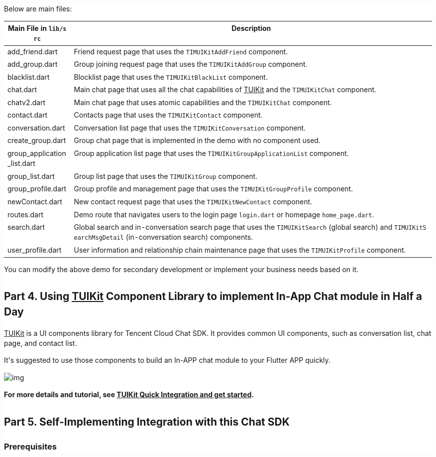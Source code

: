 Below are main files:


|  Main File in `lib/src`  | Description |
|---------|---------|
| add_friend.dart | Friend request page that uses the `TIMUIKitAddFriend` component. |
| add_group.dart | Group joining request page that uses the `TIMUIKitAddGroup` component.|
| blacklist.dart| Blocklist page that uses the `TIMUIKitBlackList` component. |
| chat.dart | Main chat page that uses all the chat capabilities of [TUIKit](https://pub.dev/packages/tim_ui_kit) and the `TIMUIKitChat` component. |
| chatv2.dart | Main chat page that uses atomic capabilities and the `TIMUIKitChat` component. |
| contact.dart | Contacts page that uses the `TIMUIKitContact` component. |
| conversation.dart | Conversation list page that uses the `TIMUIKitConversation` component. |
| create_group.dart | Group chat page that is implemented in the demo with no component used. |
| group_application_list.dart | Group application list page that uses the `TIMUIKitGroupApplicationList` component. |
| group_list.dart | Group list page that uses the `TIMUIKitGroup` component.  |
| group_profile.dart | Group profile and management page that uses the `TIMUIKitGroupProfile` component. |
| newContact.dart | New contact request page that uses the `TIMUIKitNewContact` component. |
| routes.dart | Demo route that navigates users to the login page `login.dart` or homepage `home_page.dart`. |
| search.dart | Global search and in-conversation search page that uses the `TIMUIKitSearch` (global search) and `TIMUIKitSearchMsgDetail` (in-conversation search) components. |
| user_profile.dart | User information and relationship chain maintenance page that uses the `TIMUIKitProfile` component. |

You can modify the above demo for secondary development or implement your business needs based on it.

## Part 4. Using [TUIKit](https://pub.dev/packages/tim_ui_kit) Component Library to implement In-App Chat module in Half a Day

[TUIKit](https://pub.dev/packages/tim_ui_kit) is a UI components library for Tencent Cloud Chat SDK. It provides common UI components, such as conversation list, chat page, and contact list.

It's suggested to use those components to build an In-APP chat module to your Flutter APP quickly.

![img](https://qcloudimg.tencent-cloud.cn/raw/f140dd76be01a65abfb7e6ba2bf50ed5.png)

**For more details and tutorial, see [TUIKit Quick Integration and get started](https://pub.dev/packages/tim_ui_kit).**

## Part 5. Self-Implementing Integration with this Chat SDK

### Prerequisites

